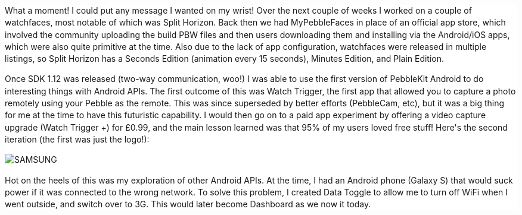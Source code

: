 What a moment! I could put any message I wanted on my wrist! Over the next couple of weeks I worked on a couple of watchfaces, most notable of which was Split Horizon. Back then we had MyPebbleFaces in place of an official app store, which involved the community uploading the build PBW files and then users downloading them and installing via the Android/iOS apps, which were also quite primitive at the time. Also due to the lack of app configuration, watchfaces were released in multiple listings, so Split Horizon has a Seconds Edition (animation every 15 seconds), Minutes Edition, and Plain Edition.

Once SDK 1.12 was released (two-way communication, woo!) I was able to use the first version of PebbleKit Android to do interesting things with Android APIs. The first outcome of this was Watch Trigger, the first app that allowed you to capture a photo remotely using your Pebble as the remote. This was since superseded by better efforts (PebbleCam, etc), but it was a big thing for me at the time to have this futuristic capability. I would then go on to a paid app experiment by offering a video capture upgrade (Watch Trigger +) for £0.99, and the main lesson learned was that 95% of my users loved free stuff! Here's the second iteration (the first was just the logo!):

<img class=" wp-image-2442 aligncenter" src="https://ninedof.files.wordpress.com/2016/12/img_20130902_160916.jpg" alt="SAMSUNG" width="398" height="299" />

Hot on the heels of this was my exploration of other Android APIs. At the time, I had an Android phone (Galaxy S) that would suck power if it was connected to the wrong network. To solve this problem, I created Data Toggle to allow me to turn off WiFi when I went outside, and switch over to 3G. This would later become Dashboard as we now it today.
